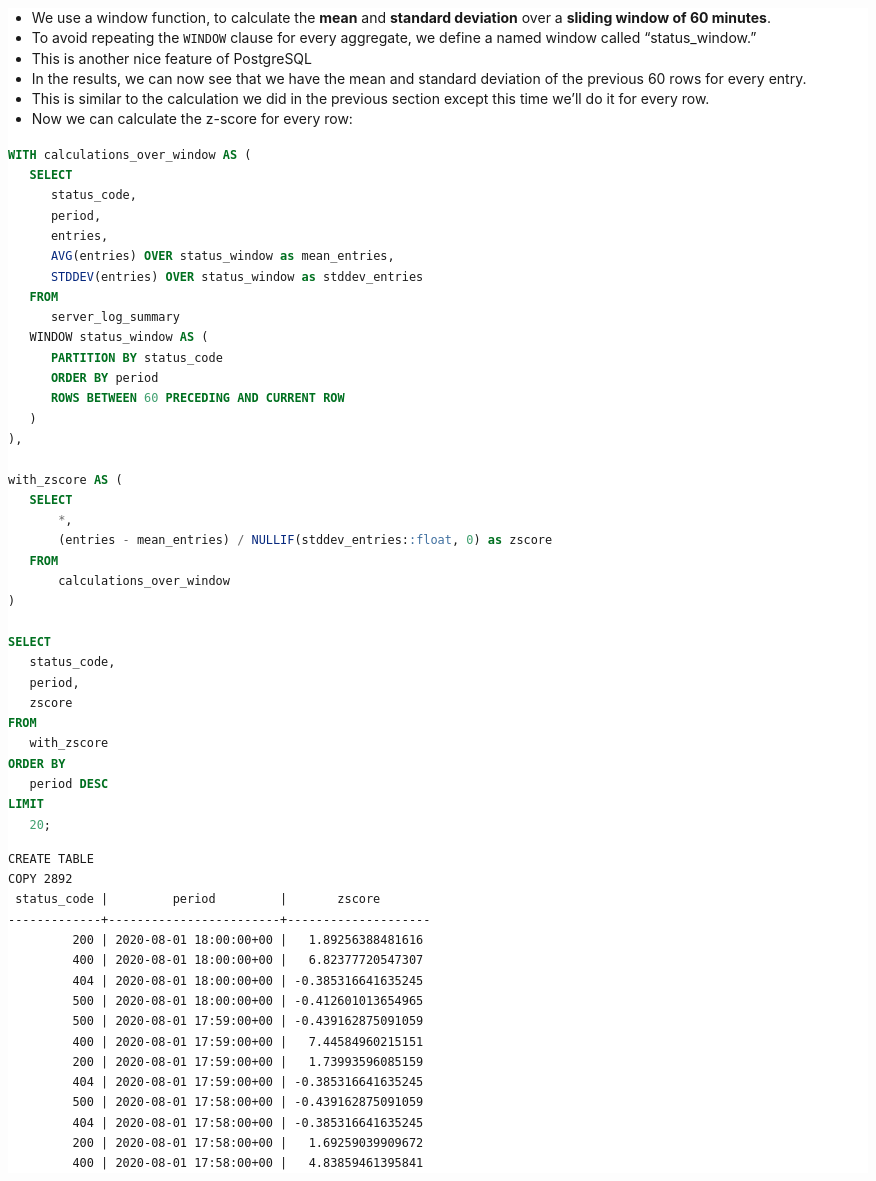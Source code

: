 - We use a window function, to calculate the **mean** and **standard deviation** over a **sliding window of 60 minutes**.
- To avoid repeating the <code>WINDOW</code> clause for every aggregate, we define a named window called “status_window.” 
- This is another nice feature of PostgreSQL
- In the results, we can now see that we have the mean and standard deviation of the previous 60 rows for every entry. 
- This is similar to the calculation we did in the previous section except this time we’ll do it for every row.
- Now we can calculate the z-score for every row:

```sql
WITH calculations_over_window AS (
   SELECT
      status_code,
      period,
      entries,
      AVG(entries) OVER status_window as mean_entries,
      STDDEV(entries) OVER status_window as stddev_entries
   FROM
      server_log_summary
   WINDOW status_window AS (
      PARTITION BY status_code
      ORDER BY period
      ROWS BETWEEN 60 PRECEDING AND CURRENT ROW
   )
),

with_zscore AS (
   SELECT
       *,
       (entries - mean_entries) / NULLIF(stddev_entries::float, 0) as zscore
   FROM
       calculations_over_window
)

SELECT
   status_code,
   period,
   zscore
FROM
   with_zscore
ORDER BY
   period DESC
LIMIT
   20;
```

```
CREATE TABLE
COPY 2892
 status_code |         period         |       zscore       
-------------+------------------------+--------------------
         200 | 2020-08-01 18:00:00+00 |   1.89256388481616
         400 | 2020-08-01 18:00:00+00 |   6.82377720547307
         404 | 2020-08-01 18:00:00+00 | -0.385316641635245
         500 | 2020-08-01 18:00:00+00 | -0.412601013654965
         500 | 2020-08-01 17:59:00+00 | -0.439162875091059
         400 | 2020-08-01 17:59:00+00 |   7.44584960215151
         200 | 2020-08-01 17:59:00+00 |   1.73993596085159
         404 | 2020-08-01 17:59:00+00 | -0.385316641635245
         500 | 2020-08-01 17:58:00+00 | -0.439162875091059
         404 | 2020-08-01 17:58:00+00 | -0.385316641635245
         200 | 2020-08-01 17:58:00+00 |   1.69259039909672
         400 | 2020-08-01 17:58:00+00 |   4.83859461395841
```